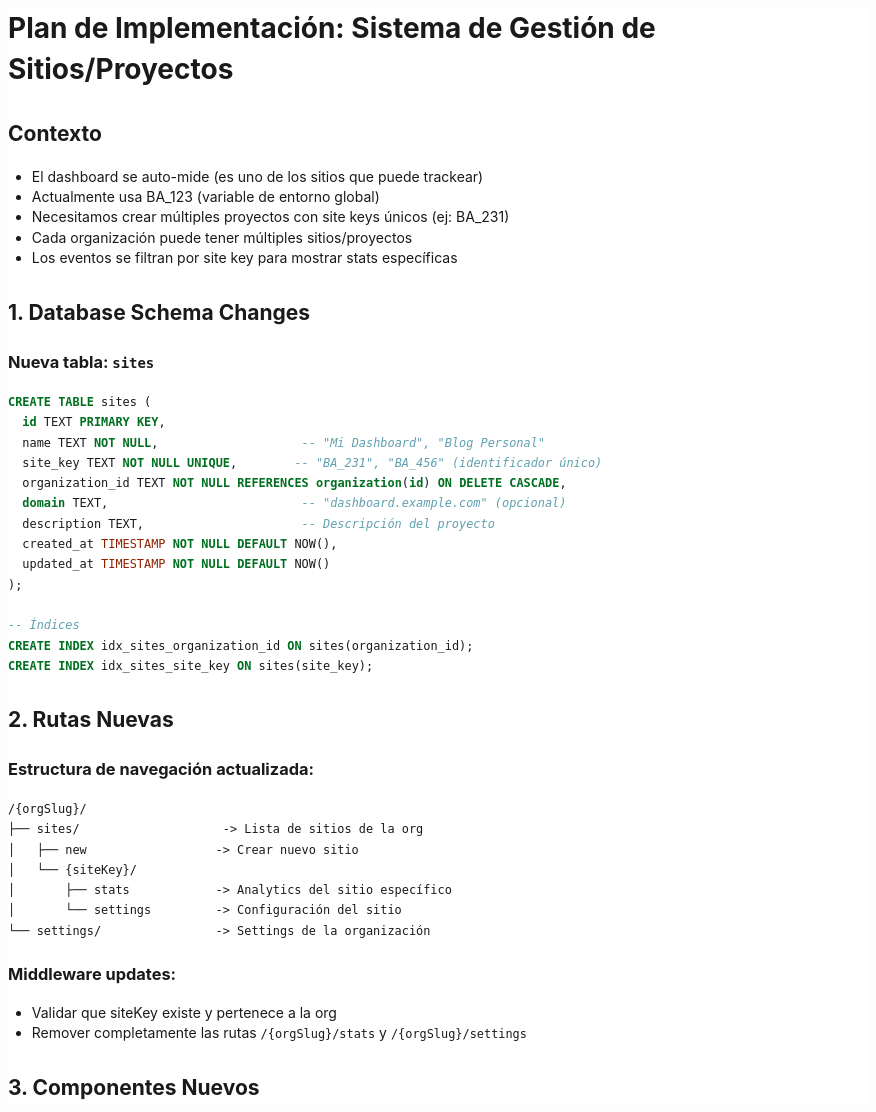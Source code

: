 # Plan de Implementación: Sistema de Gestión de Sitios/Proyectos

## Contexto
- El dashboard se auto-mide (es uno de los sitios que puede trackear)
- Actualmente usa BA_123 (variable de entorno global)
- Necesitamos crear múltiples proyectos con site keys únicos (ej: BA_231)
- Cada organización puede tener múltiples sitios/proyectos
- Los eventos se filtran por site key para mostrar stats específicas

## 1. Database Schema Changes

### Nueva tabla: `sites`
```sql
CREATE TABLE sites (
  id TEXT PRIMARY KEY,
  name TEXT NOT NULL,                    -- "Mi Dashboard", "Blog Personal"
  site_key TEXT NOT NULL UNIQUE,        -- "BA_231", "BA_456" (identificador único)
  organization_id TEXT NOT NULL REFERENCES organization(id) ON DELETE CASCADE,
  domain TEXT,                           -- "dashboard.example.com" (opcional)
  description TEXT,                      -- Descripción del proyecto
  created_at TIMESTAMP NOT NULL DEFAULT NOW(),
  updated_at TIMESTAMP NOT NULL DEFAULT NOW()
);

-- Índices
CREATE INDEX idx_sites_organization_id ON sites(organization_id);
CREATE INDEX idx_sites_site_key ON sites(site_key);
```

## 2. Rutas Nuevas

### Estructura de navegación actualizada:
```
/{orgSlug}/
├── sites/                    -> Lista de sitios de la org
│   ├── new                  -> Crear nuevo sitio
│   └── {siteKey}/
│       ├── stats            -> Analytics del sitio específico
│       └── settings         -> Configuración del sitio
└── settings/                -> Settings de la organización
```

### Middleware updates:
- Validar que siteKey existe y pertenece a la org
- Remover completamente las rutas `/{orgSlug}/stats` y `/{orgSlug}/settings`

## 3. Componentes Nuevos
